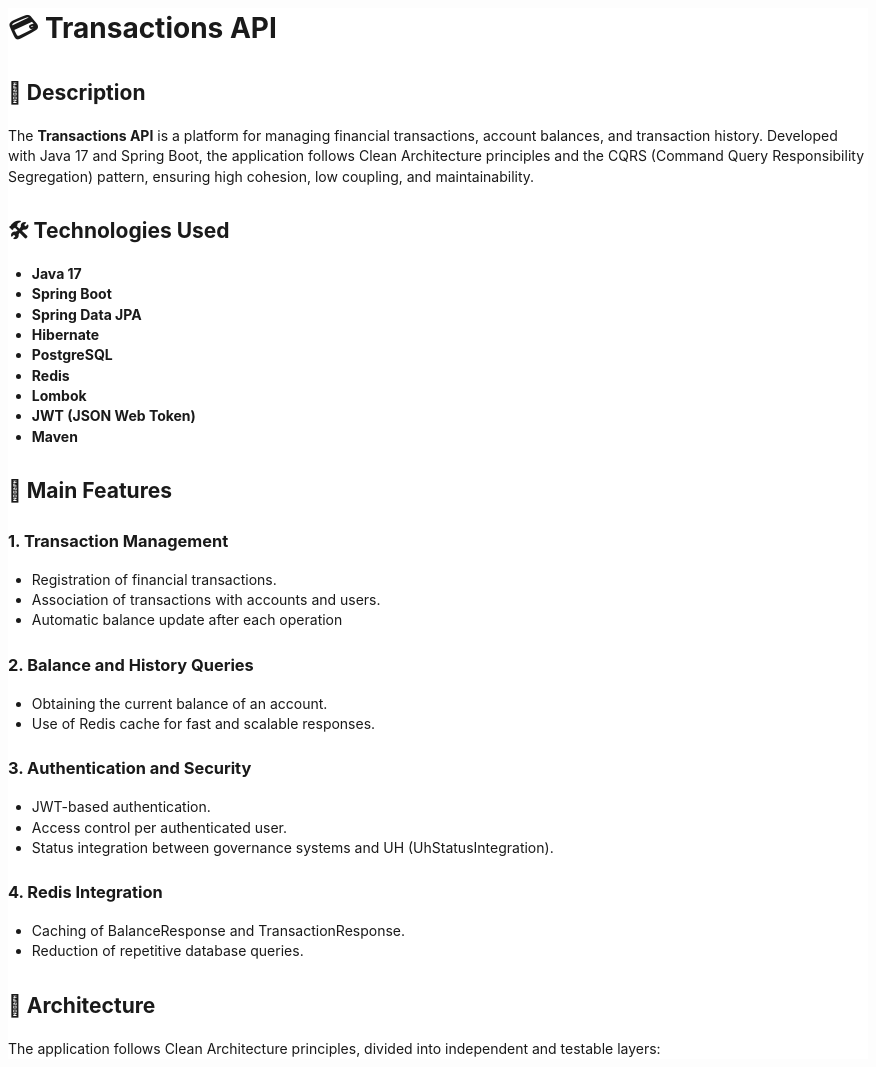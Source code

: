 # 💳 Transactions API

## 📘 Description

The **Transactions API** is a platform for managing financial transactions, account balances, and transaction history.
Developed with Java 17 and Spring Boot, the application follows Clean Architecture principles and the CQRS (Command Query Responsibility Segregation) pattern, ensuring high cohesion, low coupling, and maintainability.

## 🛠️ Technologies Used
- **Java 17**
- **Spring Boot**
- **Spring Data JPA**
- **Hibernate**
- **PostgreSQL**
- **Redis**
- **Lombok**
- **JWT (JSON Web Token)**
- **Maven**

## 🚀 Main Features

### 1. Transaction Management

- Registration of financial transactions.
- Association of transactions with accounts and users.
- Automatic balance update after each operation

### 2. Balance and History Queries

- Obtaining the current balance of an account.
- Use of Redis cache for fast and scalable responses.

### 3. Authentication and Security

- JWT-based authentication.
- Access control per authenticated user.
- Status integration between governance systems and UH (UhStatusIntegration).

### 4. Redis Integration

- Caching of BalanceResponse and TransactionResponse.
- Reduction of repetitive database queries.

## 🧱 Architecture

The application follows Clean Architecture principles, divided into independent and testable layers:
